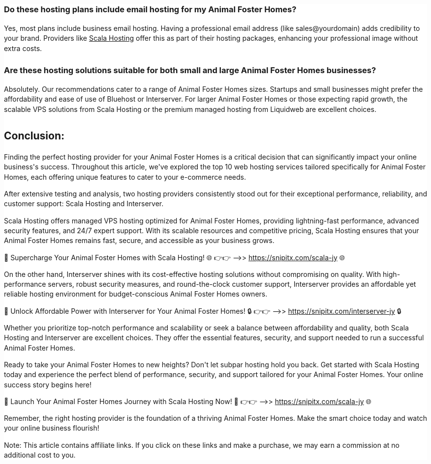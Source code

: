 ### Do these hosting plans include email hosting for my Animal Foster Homes? 
Yes, most plans include business email hosting. Having a professional email address (like sales@yourdomain) adds credibility to your brand. Providers like [Scala Hosting](https://snipitx.com/scala-jy) offer this as part of their hosting packages, enhancing your professional image without extra costs.

### Are these hosting solutions suitable for both small and large Animal Foster Homes businesses? 
Absolutely. Our recommendations cater to a range of Animal Foster Homes sizes. Startups and small businesses might prefer the affordability and ease of use of Bluehost or Interserver. For larger Animal Foster Homes or those expecting rapid growth, the scalable VPS solutions from Scala Hosting or the premium managed hosting from Liquidweb are excellent choices.

## Conclusion:

Finding the perfect hosting provider for your Animal Foster Homes is a critical decision that can significantly impact your online business's success. Throughout this article, we've explored the top 10 web hosting services tailored specifically for Animal Foster Homes, each offering unique features to cater to your e-commerce needs.

After extensive testing and analysis, two hosting providers consistently stood out for their exceptional performance, reliability, and customer support: Scala Hosting and Interserver.

Scala Hosting offers managed VPS hosting optimized for Animal Foster Homes, providing lightning-fast performance, advanced security features, and 24/7 expert support. With its scalable resources and competitive pricing, Scala Hosting ensures that your Animal Foster Homes remains fast, secure, and accessible as your business grows.

🚀 Supercharge Your Animal Foster Homes with Scala Hosting! 🌐
👉👉 -->> https://snipitx.com/scala-jy 🌐

On the other hand, Interserver shines with its cost-effective hosting solutions without compromising on quality. With high-performance servers, robust security measures, and round-the-clock customer support, Interserver provides an affordable yet reliable hosting environment for budget-conscious Animal Foster Homes owners.

💸 Unlock Affordable Power with Interserver for Your Animal Foster Homes! 🔒
👉👉 -->> https://snipitx.com/interserver-jy 🔒

Whether you prioritize top-notch performance and scalability or seek a balance between affordability and quality, both Scala Hosting and Interserver are excellent choices. They offer the essential features, security, and support needed to run a successful Animal Foster Homes.

Ready to take your Animal Foster Homes to new heights? Don't let subpar hosting hold you back. Get started with Scala Hosting today and experience the perfect blend of performance, security, and support tailored for your Animal Foster Homes. Your online success story begins here!

🚀 Launch Your Animal Foster Homes Journey with Scala Hosting Now! 🌟
👉👉 -->> https://snipitx.com/scala-jy 🌐

Remember, the right hosting provider is the foundation of a thriving Animal Foster Homes. Make the smart choice today and watch your online business flourish!

Note: This article contains affiliate links. If you click on these links and make a purchase, we may earn a commission at no additional cost to you.